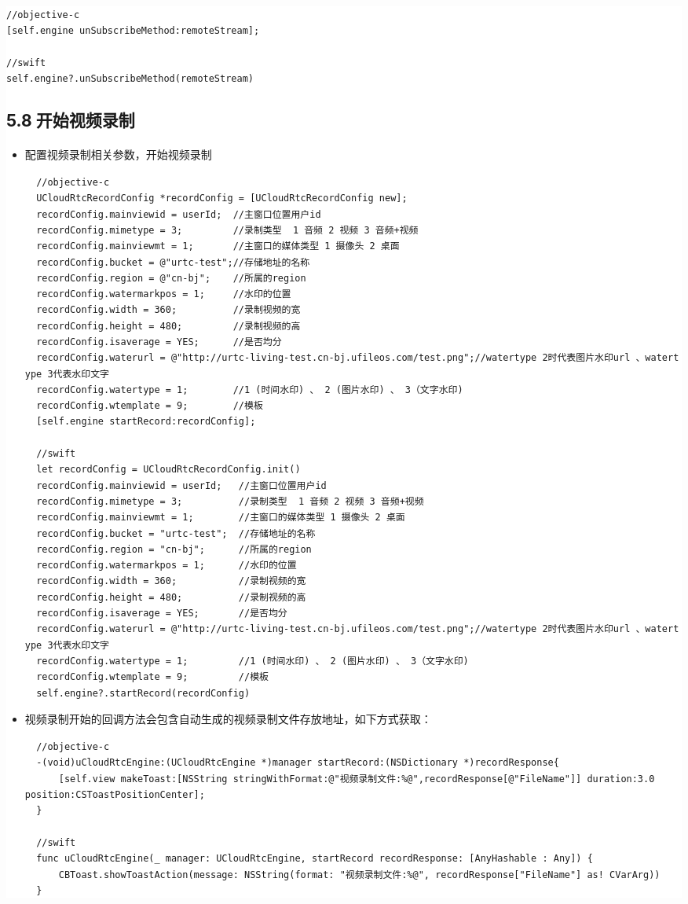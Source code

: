     //objective-c
    [self.engine unSubscribeMethod:remoteStream];
    
    //swift
    self.engine?.unSubscribeMethod(remoteStream)
    
## 5.8 开始视频录制
* 配置视频录制相关参数，开始视频录制

        //objective-c
        UCloudRtcRecordConfig *recordConfig = [UCloudRtcRecordConfig new];
        recordConfig.mainviewid = userId;  //主窗口位置用户id
        recordConfig.mimetype = 3;         //录制类型  1 音频 2 视频 3 音频+视频
        recordConfig.mainviewmt = 1;       //主窗口的媒体类型 1 摄像头 2 桌面
        recordConfig.bucket = @"urtc-test";//存储地址的名称
        recordConfig.region = @"cn-bj";    //所属的region
        recordConfig.watermarkpos = 1;     //水印的位置
        recordConfig.width = 360;          //录制视频的宽
        recordConfig.height = 480;         //录制视频的高
        recordConfig.isaverage = YES;      //是否均分
        recordConfig.waterurl = @"http://urtc-living-test.cn-bj.ufileos.com/test.png";//watertype 2时代表图片水印url 、watertype 3代表水印文字
        recordConfig.watertype = 1;        //1 (时间水印) 、 2 (图片水印) 、 3（文字水印)
        recordConfig.wtemplate = 9;        //模板
        [self.engine startRecord:recordConfig];   

        //swift
        let recordConfig = UCloudRtcRecordConfig.init()
        recordConfig.mainviewid = userId;   //主窗口位置用户id
        recordConfig.mimetype = 3;          //录制类型  1 音频 2 视频 3 音频+视频
        recordConfig.mainviewmt = 1;        //主窗口的媒体类型 1 摄像头 2 桌面
        recordConfig.bucket = "urtc-test";  //存储地址的名称
        recordConfig.region = "cn-bj";      //所属的region
        recordConfig.watermarkpos = 1;      //水印的位置
        recordConfig.width = 360;           //录制视频的宽
        recordConfig.height = 480;          //录制视频的高
        recordConfig.isaverage = YES;       //是否均分
        recordConfig.waterurl = @"http://urtc-living-test.cn-bj.ufileos.com/test.png";//watertype 2时代表图片水印url 、watertype 3代表水印文字
        recordConfig.watertype = 1;         //1 (时间水印) 、 2 (图片水印) 、 3（文字水印)
        recordConfig.wtemplate = 9;         //模板
        self.engine?.startRecord(recordConfig)

* 视频录制开始的回调方法会包含自动生成的视频录制文件存放地址，如下方式获取：

        //objective-c
        -(void)uCloudRtcEngine:(UCloudRtcEngine *)manager startRecord:(NSDictionary *)recordResponse{
            [self.view makeToast:[NSString stringWithFormat:@"视频录制文件:%@",recordResponse[@"FileName"]] duration:3.0     position:CSToastPositionCenter];
        }

        //swift
        func uCloudRtcEngine(_ manager: UCloudRtcEngine, startRecord recordResponse: [AnyHashable : Any]) {
            CBToast.showToastAction(message: NSString(format: "视频录制文件:%@", recordResponse["FileName"] as! CVarArg))
        }  
